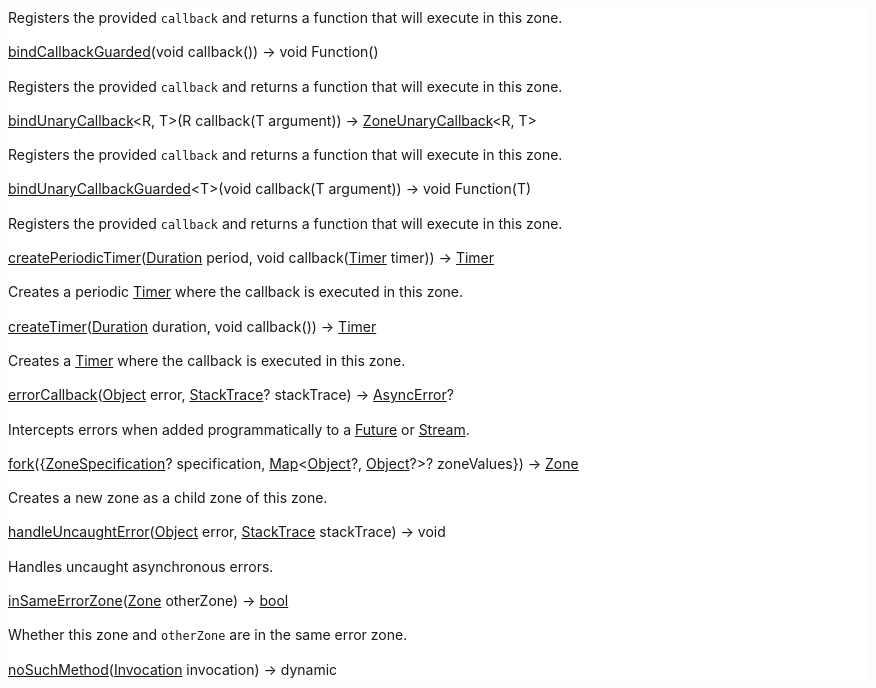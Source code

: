 Registers the provided `callback` and returns a function that will
execute in this zone.

[bindCallbackGuarded](zone/bindcallbackguarded)(void callback()) → void
Function()

Registers the provided `callback` and returns a function that will
execute in this zone.

[bindUnaryCallback](zone/bindunarycallback)\<R, T\>(R callback(T
argument)) → [ZoneUnaryCallback](zoneunarycallback)\<R, T\>

Registers the provided `callback` and returns a function that will
execute in this zone.

[bindUnaryCallbackGuarded](zone/bindunarycallbackguarded)\<T\>(void
callback(T argument)) → void Function(T)

Registers the provided `callback` and returns a function that will
execute in this zone.

[createPeriodicTimer](zone/createperiodictimer)([Duration](../dart-core/duration-class)
period, void callback([Timer](timer-class) timer)) →
[Timer](timer-class)

Creates a periodic [Timer](timer-class) where the callback is executed
in this zone.

[createTimer](zone/createtimer)([Duration](../dart-core/duration-class)
duration, void callback()) → [Timer](timer-class)

Creates a [Timer](timer-class) where the callback is executed in this
zone.

[errorCallback](zone/errorcallback)([Object](../dart-core/object-class)
error, [StackTrace](../dart-core/stacktrace-class)? stackTrace) →
[AsyncError](asyncerror-class)?

Intercepts errors when added programmatically to a
[Future](future-class) or [Stream](stream-class).

[fork](zone/fork)({[ZoneSpecification](zonespecification-class)?
specification,
[Map](../dart-core/map-class)\<[Object](../dart-core/object-class)?,
[Object](../dart-core/object-class)?\>? zoneValues}) →
[Zone](zone-class)

Creates a new zone as a child zone of this zone.

[handleUncaughtError](zone/handleuncaughterror)([Object](../dart-core/object-class)
error, [StackTrace](../dart-core/stacktrace-class) stackTrace) → void

Handles uncaught asynchronous errors.

[inSameErrorZone](zone/insameerrorzone)([Zone](zone-class) otherZone) →
[bool](../dart-core/bool-class)

Whether this zone and `otherZone` are in the same error zone.

[noSuchMethod](../dart-core/object/nosuchmethod)([Invocation](../dart-core/invocation-class)
invocation) → dynamic
